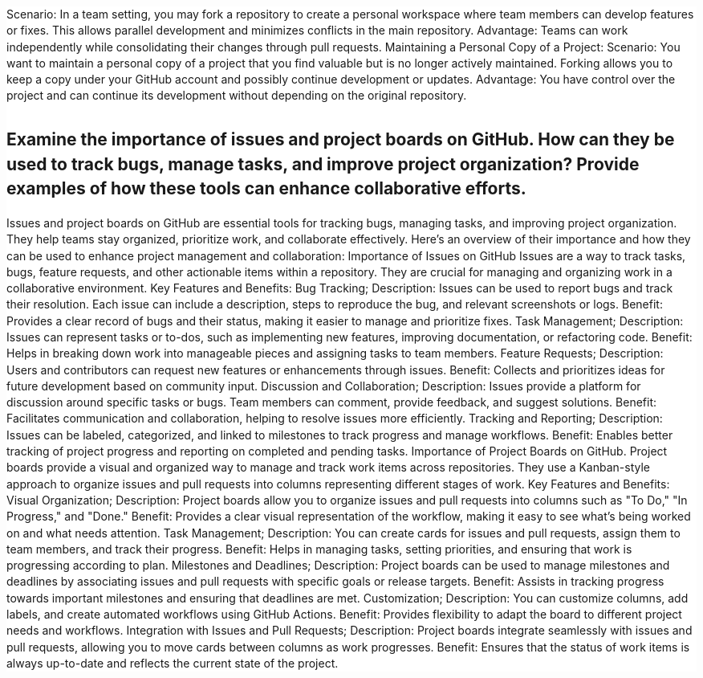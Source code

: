 Scenario: In a team setting, you may fork a repository to create a personal workspace where team members can develop features or fixes. This allows parallel development and minimizes conflicts in the main repository.
Advantage: Teams can work independently while consolidating their changes through pull requests.
Maintaining a Personal Copy of a Project:
Scenario: You want to maintain a personal copy of a project that you find valuable but is no longer actively maintained. Forking allows you to keep a copy under your GitHub account and possibly continue development or updates.
Advantage: You have control over the project and can continue its development without depending on the original repository.

## Examine the importance of issues and project boards on GitHub. How can they be used to track bugs, manage tasks, and improve project organization? Provide examples of how these tools can enhance collaborative efforts.
Issues and project boards on GitHub are essential tools for tracking bugs, managing tasks, and improving project organization. They help teams stay organized, prioritize work, and collaborate effectively. Here’s an overview of their importance and how they can be used to enhance project management and collaboration:
Importance of Issues on GitHub
Issues are a way to track tasks, bugs, feature requests, and other actionable items within a repository. They are crucial for managing and organizing work in a collaborative environment.
Key Features and Benefits:
Bug Tracking; Description: Issues can be used to report bugs and track their resolution. Each issue can include a description, steps to reproduce the bug, and relevant screenshots or logs.
Benefit: Provides a clear record of bugs and their status, making it easier to manage and prioritize fixes.
Task Management; Description: Issues can represent tasks or to-dos, such as implementing new features, improving documentation, or refactoring code.
Benefit: Helps in breaking down work into manageable pieces and assigning tasks to team members.
Feature Requests; Description: Users and contributors can request new features or enhancements through issues.
Benefit: Collects and prioritizes ideas for future development based on community input.
Discussion and Collaboration; Description: Issues provide a platform for discussion around specific tasks or bugs. Team members can comment, provide feedback, and suggest solutions.
Benefit: Facilitates communication and collaboration, helping to resolve issues more efficiently.
Tracking and Reporting; Description: Issues can be labeled, categorized, and linked to milestones to track progress and manage workflows.
Benefit: Enables better tracking of project progress and reporting on completed and pending tasks.
Importance of Project Boards on GitHub.
Project boards provide a visual and organized way to manage and track work items across repositories. They use a Kanban-style approach to organize issues and pull requests into columns representing different stages of work.
Key Features and Benefits:
Visual Organization; Description: Project boards allow you to organize issues and pull requests into columns such as "To Do," "In Progress," and "Done."
Benefit: Provides a clear visual representation of the workflow, making it easy to see what’s being worked on and what needs attention.
Task Management; Description: You can create cards for issues and pull requests, assign them to team members, and track their progress.
Benefit: Helps in managing tasks, setting priorities, and ensuring that work is progressing according to plan.
Milestones and Deadlines; Description: Project boards can be used to manage milestones and deadlines by associating issues and pull requests with specific goals or release targets.
Benefit: Assists in tracking progress towards important milestones and ensuring that deadlines are met.
Customization; Description: You can customize columns, add labels, and create automated workflows using GitHub Actions.
Benefit: Provides flexibility to adapt the board to different project needs and workflows.
Integration with Issues and Pull Requests; Description: Project boards integrate seamlessly with issues and pull requests, allowing you to move cards between columns as work progresses.
Benefit: Ensures that the status of work items is always up-to-date and reflects the current state of the project.